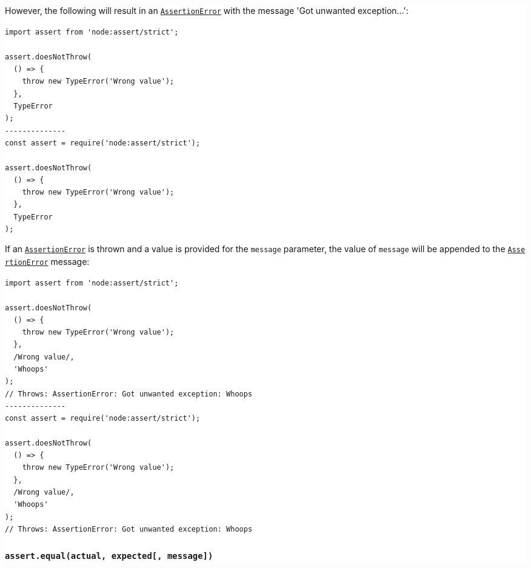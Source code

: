 However, the following will result in an [`AssertionError`][] with the message
'Got unwanted exception...':

```mjs|cjs
import assert from 'node:assert/strict';

assert.doesNotThrow(
  () => {
    throw new TypeError('Wrong value');
  },
  TypeError
);
--------------
const assert = require('node:assert/strict');

assert.doesNotThrow(
  () => {
    throw new TypeError('Wrong value');
  },
  TypeError
);
```

If an [`AssertionError`][] is thrown and a value is provided for the `message`
parameter, the value of `message` will be appended to the [`AssertionError`][]
message:

```mjs|cjs
import assert from 'node:assert/strict';

assert.doesNotThrow(
  () => {
    throw new TypeError('Wrong value');
  },
  /Wrong value/,
  'Whoops'
);
// Throws: AssertionError: Got unwanted exception: Whoops
--------------
const assert = require('node:assert/strict');

assert.doesNotThrow(
  () => {
    throw new TypeError('Wrong value');
  },
  /Wrong value/,
  'Whoops'
);
// Throws: AssertionError: Got unwanted exception: Whoops
```

### <DataTag tag="M" /> `assert.equal(actual, expected[, message])`


[Object wrappers]: https://developer.mozilla.org/en-US/docs/Glossary/Primitive#Primitive_wrapper_objects_in_JavaScript
[Object.prototype.toString()]: https://tc39.github.io/ecma262/#sec-object.prototype.tostring
[`!=` operator]: https://developer.mozilla.org/en-US/docs/Web/JavaScript/Reference/Operators/Inequality
[`===` operator]: https://developer.mozilla.org/en-US/docs/Web/JavaScript/Reference/Operators/Strict_equality
[`==` operator]: https://developer.mozilla.org/en-US/docs/Web/JavaScript/Reference/Operators/Equality
[`AssertionError`]: #class-assertassertionerror
[`CallTracker`]: #class-assertcalltracker
[`Class`]: https://developer.mozilla.org/en-US/docs/Web/JavaScript/Reference/Classes
[`ERR_INVALID_RETURN_VALUE`]: /api/v16/errors#err_invalid_return_value
[`Error.captureStackTrace`]: /api/v16/errors#errorcapturestacktracetargetobject-constructoropt
[`Error`]: /api/v16/errors#class-error
[`Map`]: https://developer.mozilla.org/en-US/docs/Web/JavaScript/Reference/Global_Objects/Map
[`Object.is()`]: https://developer.mozilla.org/en-US/docs/Web/JavaScript/Reference/Global_Objects/Object/is
[`RegExp`]: https://developer.mozilla.org/en-US/docs/Web/JavaScript/Guide/Regular_Expressions
[`Set`]: https://developer.mozilla.org/en-US/docs/Web/JavaScript/Reference/Global_Objects/Set
[`Symbol`]: https://developer.mozilla.org/en-US/docs/Web/JavaScript/Reference/Global_Objects/Symbol
[`TypeError`]: /api/v16/errors#class-typeerror
[`WeakMap`]: https://developer.mozilla.org/en-US/docs/Web/JavaScript/Reference/Global_Objects/WeakMap
[`WeakSet`]: https://developer.mozilla.org/en-US/docs/Web/JavaScript/Reference/Global_Objects/WeakSet
[`assert.deepEqual()`]: #assertdeepequalactual-expected-message
[`assert.deepStrictEqual()`]: #assertdeepstrictequalactual-expected-message
[`assert.doesNotThrow()`]: #assertdoesnotthrowfn-error-message
[`assert.equal()`]: #assertequalactual-expected-message
[`assert.notDeepEqual()`]: #assertnotdeepequalactual-expected-message
[`assert.notDeepStrictEqual()`]: #assertnotdeepstrictequalactual-expected-message
[`assert.notEqual()`]: #assertnotequalactual-expected-message
[`assert.notStrictEqual()`]: #assertnotstrictequalactual-expected-message
[`assert.ok()`]: #assertokvalue-message
[`assert.strictEqual()`]: #assertstrictequalactual-expected-message
[`assert.throws()`]: #assertthrowsfn-error-message
[`getColorDepth()`]: /api/v16/tty#writestreamgetcolordepthenv
[`process.on('exit')`]: /api/v16/process#event-exit
[`tracker.calls()`]: #trackercallsfn-exact
[`tracker.verify()`]: #trackerverify
[enumerable "own" properties]: https://developer.mozilla.org/en-US/docs/Web/JavaScript/Enumerability_and_ownership_of_properties
[prototype-spec]: https://tc39.github.io/ecma262/#sec-ordinary-object-internal-methods-and-internal-slots
